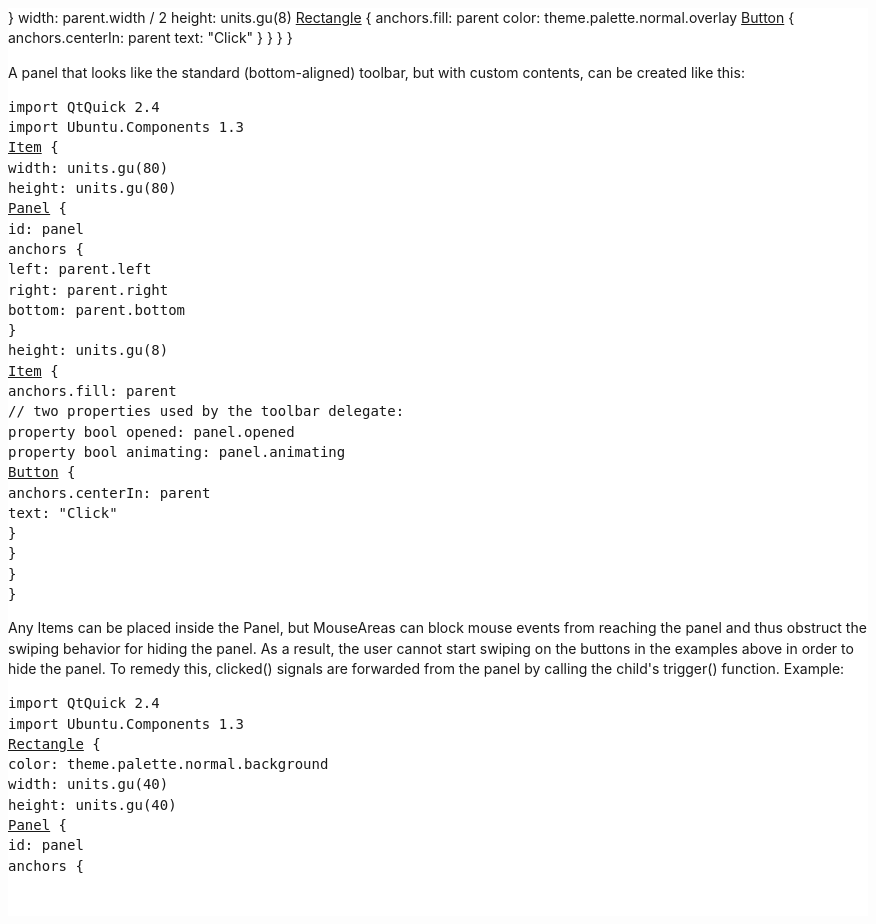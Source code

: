 }
<span class="name">width</span>: <span class="name">parent</span>.<span class="name">width</span> <span class="operator">/</span> <span class="number">2</span>
<span class="name">height</span>: <span class="name">units</span>.<span class="name">gu</span>(<span class="number">8</span>)
<span class="type"><a href="../sdk-14.10/QtQuick.Rectangle.md">Rectangle</a></span> {
<span class="name">anchors</span>.fill: <span class="name">parent</span>
<span class="name">color</span>: <span class="name">theme</span>.<span class="name">palette</span>.<span class="name">normal</span>.<span class="name">overlay</span>
<span class="type"><a href="Ubuntu.Components.Button.md">Button</a></span> {
<span class="name">anchors</span>.centerIn: <span class="name">parent</span>
<span class="name">text</span>: <span class="string">&quot;Click&quot;</span>
}
}
}
}</pre>
<p>A panel that looks like the standard (bottom-aligned) toolbar, but with custom contents, can be created like this:</p>
<pre class="qml">import QtQuick 2.4
import Ubuntu.Components 1.3
<span class="type"><a href="../sdk-14.10/QtQuick.Item.md">Item</a></span> {
<span class="name">width</span>: <span class="name">units</span>.<span class="name">gu</span>(<span class="number">80</span>)
<span class="name">height</span>: <span class="name">units</span>.<span class="name">gu</span>(<span class="number">80</span>)
<span class="type"><a href="index.html">Panel</a></span> {
<span class="name">id</span>: <span class="name">panel</span>
<span class="type">anchors</span> {
<span class="name">left</span>: <span class="name">parent</span>.<span class="name">left</span>
<span class="name">right</span>: <span class="name">parent</span>.<span class="name">right</span>
<span class="name">bottom</span>: <span class="name">parent</span>.<span class="name">bottom</span>
}
<span class="name">height</span>: <span class="name">units</span>.<span class="name">gu</span>(<span class="number">8</span>)
<span class="type"><a href="../sdk-14.10/QtQuick.Item.md">Item</a></span> {
<span class="name">anchors</span>.fill: <span class="name">parent</span>
<span class="comment">// two properties used by the toolbar delegate:</span>
property <span class="type">bool</span> <span class="name">opened</span>: <span class="name">panel</span>.<span class="name">opened</span>
property <span class="type">bool</span> <span class="name">animating</span>: <span class="name">panel</span>.<span class="name">animating</span>
<span class="type"><a href="Ubuntu.Components.Button.md">Button</a></span> {
<span class="name">anchors</span>.centerIn: <span class="name">parent</span>
<span class="name">text</span>: <span class="string">&quot;Click&quot;</span>
}
}
}
}</pre>
<p>Any Items can be placed inside the Panel, but MouseAreas can block mouse events from reaching the panel and thus obstruct the swiping behavior for hiding the panel. As a result, the user cannot start swiping on the buttons in the examples above in order to hide the panel. To remedy this, clicked() signals are forwarded from the panel by calling the child's trigger() function. Example:</p>
<pre class="qml">import QtQuick 2.4
import Ubuntu.Components 1.3
<span class="type"><a href="../sdk-14.10/QtQuick.Rectangle.md">Rectangle</a></span> {
<span class="name">color</span>: <span class="name">theme</span>.<span class="name">palette</span>.<span class="name">normal</span>.<span class="name">background</span>
<span class="name">width</span>: <span class="name">units</span>.<span class="name">gu</span>(<span class="number">40</span>)
<span class="name">height</span>: <span class="name">units</span>.<span class="name">gu</span>(<span class="number">40</span>)
<span class="type"><a href="index.html">Panel</a></span> {
<span class="name">id</span>: <span class="name">panel</span>
<span class="type">anchors</span> {